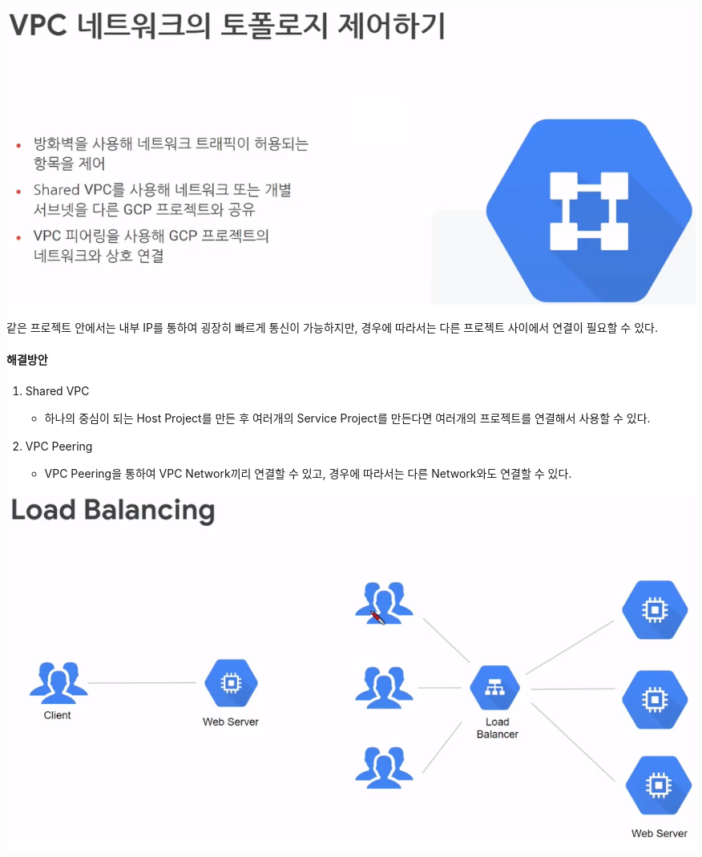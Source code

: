 ![img](./images/gcp28.png)

같은 프로젝트 안에서는 내부 IP를 통하여 굉장히 빠르게 통신이 가능하지만, 경우에 따라서는 다른 프로젝트 사이에서 연결이 필요할 수 있다.

#### 해결방안

1. Shared VPC

   - 하나의 중심이 되는 Host Project를 만든 후 여러개의 Service Project를 만든다면 여러개의 프로젝트를 연결해서 사용할 수 있다.

2. VPC Peering
   - VPC Peering을 통하여 VPC Network끼리 연결할 수 있고, 경우에 따라서는 다른 Network와도 연결할 수 있다.

![img](./images/gcp29.png)
